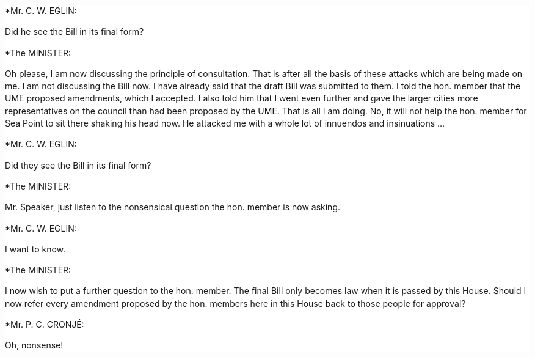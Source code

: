 <speech by="#eglin">

<from>*Mr. <person refersTo="hansard_za">C. W. EGLIN</person>:</from>

<p>Did he see the Bill in its final form?</p>

</speech>

<speech by="#minister">

<from>*The <person refersTo="hansard_za">MINISTER</person>:</from>

<p>Oh please, I am now discussing the principle of consultation. That is after all the basis of these attacks which are being made on me. I am not discussing the Bill now. I have already said that the <span class="col_9987-9988" refersTo="page_1500"/>draft Bill was submitted to them. I told the hon. member that the UME proposed amendments, which I accepted. I also told him that I went even further and gave the larger cities more representatives on the council than had been proposed by the UME. That is all I am doing. No, it will not help the hon. member for Sea Point to sit there shaking his head now. He attacked me with a whole lot of innuendos and insinuations &#x2026;</p>

</speech>

<speech by="#eglin">

<from>*Mr. <person refersTo="hansard_za">C. W. EGLIN</person>:</from>

<p>Did they see the Bill in its final form?</p>

</speech>

<speech by="#minister">

<from>*The <person refersTo="hansard_za">MINISTER</person>:</from>

<p>Mr. Speaker, just listen to the nonsensical question the hon. member is now asking.</p>

</speech>

<speech by="#eglin">

<from>*Mr. <person refersTo="hansard_za">C. W. EGLIN</person>:</from>

<p>I want to know.</p>

</speech>

<speech by="#minister">

<from>*The <person refersTo="hansard_za">MINISTER</person>:</from>

<p>I now wish to put a further question to the hon. member. The final Bill only becomes law when it is passed by this House. Should I now refer every amendment proposed by the hon. members here in this House back to those people for approval?</p>

</speech>

<speech by="#cronj&#x00E9;">

<from>*Mr. <person refersTo="hansard_za">P. C. CRONJ&#x00C9;</person>:</from>

<p>Oh, nonsense!</p>

</speech>
